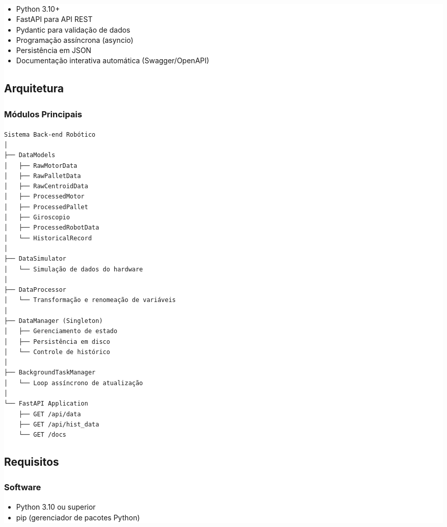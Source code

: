 - Python 3.10+
- FastAPI para API REST
- Pydantic para validação de dados
- Programação assíncrona (asyncio)
- Persistência em JSON
- Documentação interativa automática (Swagger/OpenAPI)

## Arquitetura

### Módulos Principais

```
Sistema Back-end Robótico
│
├── DataModels
│   ├── RawMotorData
│   ├── RawPalletData
│   ├── RawCentroidData
│   ├── ProcessedMotor
│   ├── ProcessedPallet
│   ├── Giroscopio
│   ├── ProcessedRobotData
│   └── HistoricalRecord
│
├── DataSimulator
│   └── Simulação de dados do hardware
│
├── DataProcessor
│   └── Transformação e renomeação de variáveis
│
├── DataManager (Singleton)
│   ├── Gerenciamento de estado
│   ├── Persistência em disco
│   └── Controle de histórico
│
├── BackgroundTaskManager
│   └── Loop assíncrono de atualização
│
└── FastAPI Application
    ├── GET /api/data
    ├── GET /api/hist_data
    └── GET /docs
```

## Requisitos

### Software

- Python 3.10 ou superior
- pip (gerenciador de pacotes Python)
